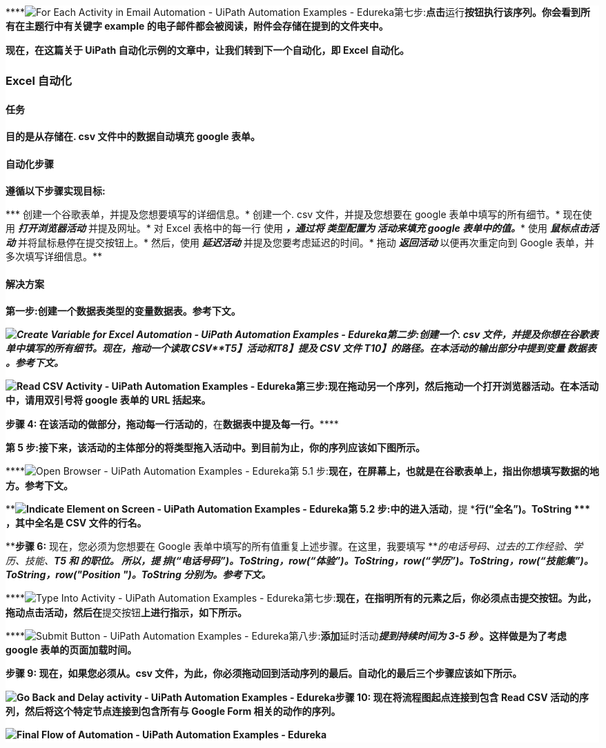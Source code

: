 ****![For Each Activity in Email Automation - UiPath Automation Examples - Edureka](../Images/a15baa3e4a2bb4477e163a41e448fc89.png)第七步:**点击**运行**按钮执行该序列。你会看到所有在主题行中有关键字 example 的电子邮件都会被阅读，附件会存储在提到的文件夹中。**

**现在，在这篇关于 UiPath 自动化示例的文章中，让我们转到下一个自动化，即 Excel 自动化。**

### ****Excel 自动化****

#### ****任务****

**目的是从存储在. csv 文件中的数据自动填充 google 表单。**

#### ****自动化步骤****

**遵循以下步骤实现目标:**

***   创建一个谷歌表单，并提及您想要填写的详细信息。*   创建一个. csv 文件，并提及您想要在 google 表单中填写的所有细节。*   现在使用 ***打开浏览器活动*** 并提及网址。*   对 Excel 表格中的每一行 使用 ***，通过将 ***类型配置为*** 活动来填充 google 表单中的值。****   使用 ***鼠标点击活动*** 并将鼠标悬停在提交按钮上。*   然后，使用 ***延迟活动*** 并提及您要考虑延迟的时间。*   拖动 ***返回活动*** 以便再次重定向到 Google 表单，并多次填写详细信息。**

#### ****解决方案****

****第一步:**创建一个数据表类型的变量**数据表**。参考下文。**

****![Create Variable for Excel Automation - UiPath Automation Examples - Edureka](../Images/b4540eff797bcec12f002d6c0164aab7.png)第二步:**创建一个. csv 文件，并提及你想在谷歌表单中填写的所有细节。现在，拖动一个**读取 CSV**T5】活动和*T8】提及 CSV 文件 T10】的路径。在本活动的**输出部分**中提到变量 ***数据表*** 。参考下文。***

****![Read CSV Activity - UiPath Automation Examples - Edureka](../Images/76966d08810f203cde808b1e20a1f203.png)第三步:**现在拖动另一个序列，然后拖动一个**打开浏览器活动**。在本活动中，请用双引号将 google 表单的 URL 括起来。**

****步骤 4:** 在该活动的**做**部分，拖动每一行活动的**，在**数据表中提及每一行。******

****第 5 步:接下来，该活动的**主体**部分的**将**类型拖入活动中。到目前为止，你的序列应该如下图所示。****

****![Open Browser - UiPath Automation Examples - Edureka](../Images/85768faf309390ad95199b9fcf3f672a.png)第 5.1 步:**现在，在屏幕上，也就是在谷歌表单上，指出你想填写数据的地方。参考下文。**

****![Indicate Element on Screen - UiPath Automation Examples - Edureka](../Images/5d06b94a083c819161fbc97fa6ad649a.png)第 5.2 步:**中的**进入活动**，提 ***行(“全名”)。ToString *** ，其中全名是 CSV 文件的行名。**

****步骤 6:** 现在，您必须为您想要在 Google 表单中填写的所有值重复上述步骤。在这里，我要填写 ***的电话号码、过去的工作经验、学历、技能、**T5 和 ***的职位。*** 所以，提 ***排(“电话号码”)。ToString，row(“体验”)。ToString，row(“学历”)。ToString，row(“技能集”)。ToString，row("Position ")。ToString* 分别为**。参考下文。***

****![Type Into Activity - UiPath Automation Examples - Edureka](../Images/d1e0644fd362efa765b3906ef9a40428.png)第七步:**现在，在指明所有的元素之后，你必须点击提交按钮。为此，拖动点击活动，然后在**提交按钮**上进行指示，如下所示。**

****![Submit Button - UiPath Automation Examples - Edureka](../Images/62c4dd67b1cf22078ea17999087b927e.png)第八步:**添加**延时活动*****提到持续时间为 3-5 秒*** 。这样做是为了考虑 google 表单的页面加载时间。**

****步骤 9:** 现在，如果您必须从。csv 文件，为此，你必须拖动**回到活动序列的最后**。自动化的最后三个步骤应该如下所示。**

****![Go Back and Delay activity - UiPath Automation Examples - Edureka](../Images/367e808d5b1d63e39078cd2791db37dd.png)步骤 10:** 现在将流程图起点连接到包含 Read CSV 活动的序列，然后将这个特定节点连接到包含所有与 Google Form 相关的动作的序列。**

**![Final Flow of Automation - UiPath Automation Examples - Edureka](../Images/1c3fb37e9e801ce4242e188619afd38e.png)**
